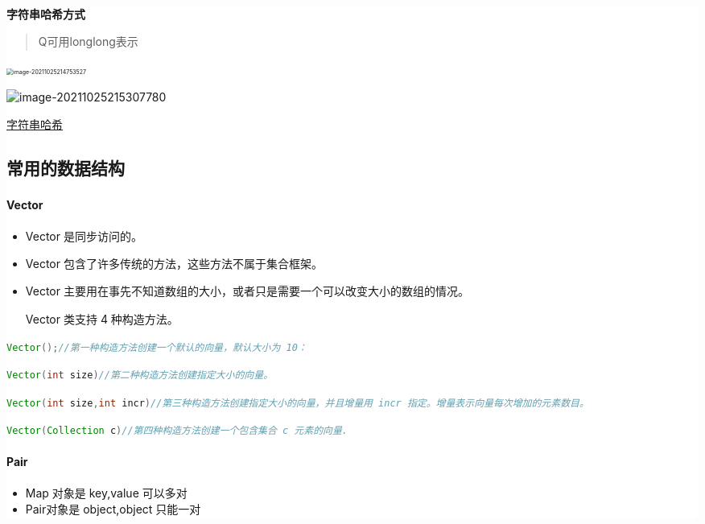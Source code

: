 



**字符串哈希方式**



> Q可用longlong表示

<img src="../../typora/image/image-20211025214753527.png" alt="image-20211025214753527" style="zoom: 50%;" />





![image-20211025215307780](../../typora/image/image-20211025215307780.png)





[字符串哈希](https://www.luogu.com.cn/problem/P3370)







## 常用的数据结构



#### **Vector**

- Vector 是同步访问的。

- Vector 包含了许多传统的方法，这些方法不属于集合框架。

- Vector 主要用在事先不知道数组的大小，或者只是需要一个可以改变大小的数组的情况。

  

  Vector 类支持 4 种构造方法。

```java
Vector();//第一种构造方法创建一个默认的向量，默认大小为 10：
```

```java
Vector(int size)//第二种构造方法创建指定大小的向量。
```

```java
Vector(int size,int incr)//第三种构造方法创建指定大小的向量，并且增量用 incr 指定。增量表示向量每次增加的元素数目。
```

```java
Vector(Collection c)//第四种构造方法创建一个包含集合 c 元素的向量.
```





#### Pair

- Map 对象是 key,value  可以多对
- Pair对象是  object,object  只能一对
